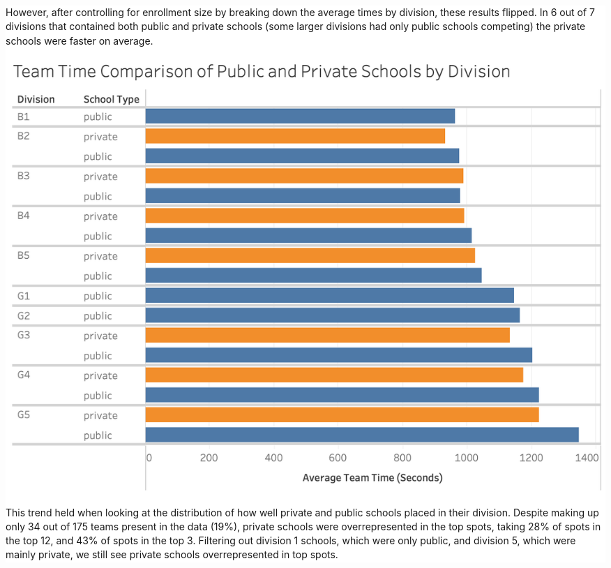 However, after controlling for enrollment size by breaking down the average times by division, these results flipped. In 6 out of 7 divisions that contained both public and private schools (some larger divisions had only public schools competing) the private schools were faster on average. 

![](result_images/schooltype2.png)

This trend held when looking at the distribution of how well private and public schools placed in their division. Despite making up only 34 out of 175 teams present in the data (19%), private schools were overrepresented in the top spots, taking 28% of spots in the top 12, and 43% of spots in the top 3. Filtering out division 1 schools, which were only public, and division 5, which were mainly private, we still see private schools overrepresented in top spots.
